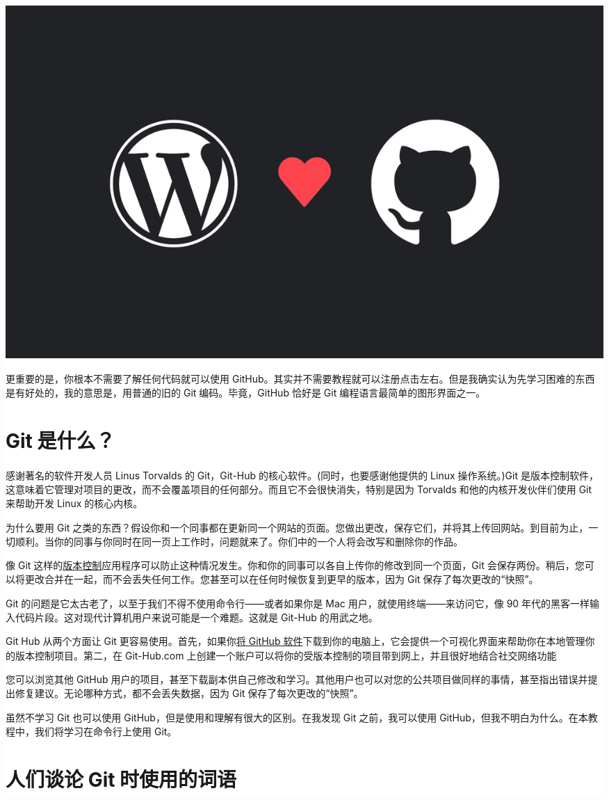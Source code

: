 ![](img/ae3357b1030e746f6a486ebb2e639556.png)

更重要的是，你根本不需要了解任何代码就可以使用 GitHub。其实并不需要教程就可以注册点击左右。但是我确实认为先学习困难的东西是有好处的，我的意思是，用普通的旧的 Git 编码。毕竟，GitHub 恰好是 Git 编程语言最简单的图形界面之一。

# Git 是什么？

感谢著名的软件开发人员 Linus Torvalds 的 Git，Git-Hub 的核心软件。(同时，也要感谢他提供的 Linux 操作系统。)Git 是版本控制软件，这意味着它管理对项目的更改，而不会覆盖项目的任何部分。而且它不会很快消失，特别是因为 Torvalds 和他的内核开发伙伴们使用 Git 来帮助开发 Linux 的核心内核。

为什么要用 Git 之类的东西？假设你和一个同事都在更新同一个网站的页面。您做出更改，保存它们，并将其上传回网站。到目前为止，一切顺利。当你的同事与你同时在同一页上工作时，问题就来了。你们中的一个人将会改写和删除你的作品。

像 Git 这样的[版本控制](https://git-scm.com/video/what-is-version-control)应用程序可以防止这种情况发生。你和你的同事可以各自上传你的修改到同一个页面，Git 会保存两份。稍后，您可以将更改合并在一起，而不会丢失任何工作。您甚至可以在任何时候恢复到更早的版本，因为 Git 保存了每次更改的“快照”。

Git 的问题是它太古老了，以至于我们不得不使用命令行——或者如果你是 Mac 用户，就使用终端——来访问它，像 90 年代的黑客一样输入代码片段。这对现代计算机用户来说可能是一个难题。这就是 Git-Hub 的用武之地。

Git Hub 从两个方面让 Git 更容易使用。首先，如果你[将 GitHub 软件](https://github.com/)下载到你的电脑上，它会提供一个可视化界面来帮助你在本地管理你的版本控制项目。第二，在 Git-Hub.com 上创建一个账户可以将你的受版本控制的项目带到网上，并且很好地结合社交网络功能

您可以浏览其他 GitHub 用户的项目，甚至下载副本供自己修改和学习。其他用户也可以对您的公共项目做同样的事情，甚至指出错误并提出修复建议。无论哪种方式，都不会丢失数据，因为 Git 保存了每次更改的“快照”。

虽然不学习 Git 也可以使用 GitHub，但是使用和理解有很大的区别。在我发现 Git 之前，我可以使用 GitHub，但我不明白为什么。在本教程中，我们将学习在命令行上使用 Git。

# 人们谈论 Git 时使用的词语
